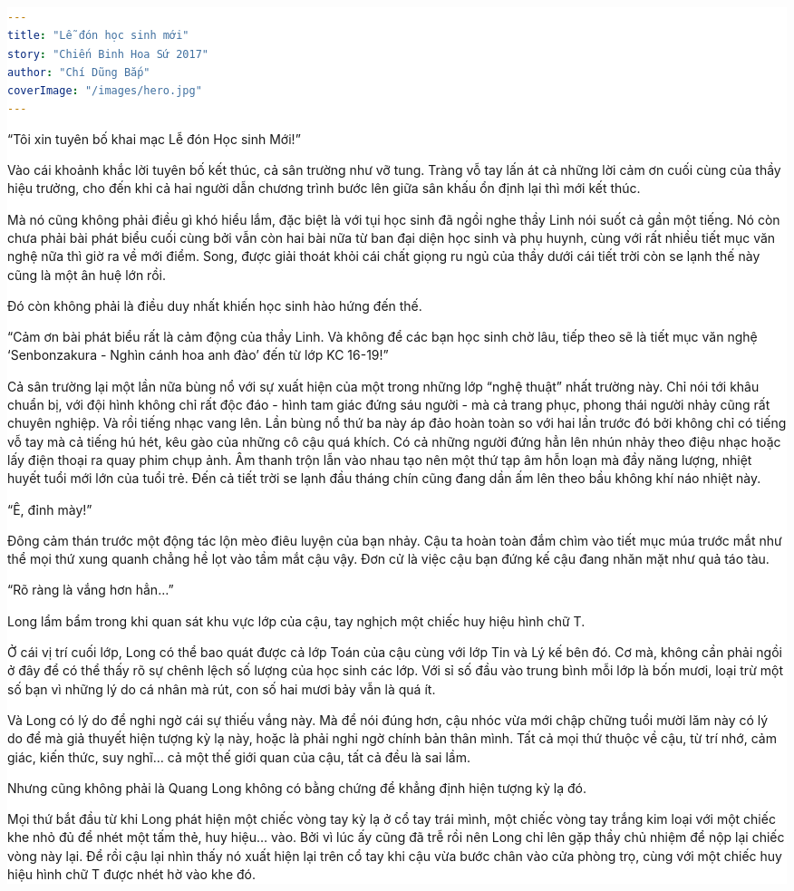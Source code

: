 ```yaml
---
title: "Lễ đón học sinh mới"
story: "Chiến Binh Hoa Sứ 2017"
author: "Chí Dũng Bắp"
coverImage: "/images/hero.jpg"
---
```

“Tôi xin tuyên bố khai mạc Lễ đón Học sinh Mới!”

Vào cái khoảnh khắc lời tuyên bố kết thúc, cả sân trường như vỡ tung. Tràng vỗ tay lấn át cả những lời cảm ơn cuối cùng của thầy hiệu trưởng, cho đến khi cả hai người dẫn chương trình bước lên giữa sân khấu ổn định lại thì mới kết thúc.

Mà nó cũng không phải điều gì khó hiểu lắm, đặc biệt là với tụi học sinh đã ngồi nghe thầy Linh nói suốt cả gần một tiếng. Nó còn chưa phải bài phát biểu cuối cùng bởi vẫn còn hai bài nữa từ ban đại diện học sinh và phụ huynh, cùng với rất nhiều tiết mục văn nghệ nữa thì giờ ra về mới điểm. Song, được giải thoát khỏi cái chất giọng ru ngủ của thầy dưới cái tiết trời còn se lạnh thế này cũng là một ân huệ lớn rồi.

Đó còn không phải là điều duy nhất khiến học sinh hào hứng đến thế.

“Cảm ơn bài phát biểu rất là cảm động của thầy Linh. Và không để các bạn học sinh chờ lâu, tiếp theo sẽ là tiết mục văn nghệ ‘Senbonzakura - Nghìn cánh hoa anh đào’ đến từ lớp KC 16-19!”

Cả sân trường lại một lần nữa bùng nổ với sự xuất hiện của một trong những lớp “nghệ thuật” nhất trường này. Chỉ nói tới khâu chuẩn bị, với đội hình không chỉ rất độc đáo - hình tam giác đứng sáu người - mà cả trang phục, phong thái người nhảy cũng rất chuyên nghiệp.
Và rồi tiếng nhạc vang lên. Lần bùng nổ thứ ba này áp đảo hoàn toàn so với hai lần trước đó bởi không chỉ có tiếng vỗ tay mà cả tiếng hú hét, kêu gào của những cô cậu quá khích. Có cả những người đứng hẳn lên nhún nhảy theo điệu nhạc hoặc lấy điện thoại ra quay phim chụp ảnh. Âm thanh trộn lẫn vào nhau tạo nên một thứ tạp âm hỗn loạn mà đầy năng lượng, nhiệt huyết tuổi mới lớn của tuổi trẻ. Đến cả tiết trời se lạnh đầu tháng chín cũng đang dần ấm lên theo bầu không khí náo nhiệt này.

“Ê, đỉnh mày!”

Đông cảm thán trước một động tác lộn mèo điêu luyện của bạn nhảy. Cậu ta hoàn toàn đắm chìm vào tiết mục múa trước mắt như thể mọi thứ xung quanh chẳng hề lọt vào tầm mắt cậu vậy. Đơn cử là việc cậu bạn đứng kế cậu đang nhăn mặt như quả táo tàu.

“Rõ ràng là vắng hơn hẳn…”

Long lẩm bẩm trong khi quan sát khu vực lớp của cậu, tay nghịch một chiếc huy hiệu hình chữ T.

Ở cái vị trí cuối lớp, Long có thể bao quát được cả lớp Toán của cậu cùng với lớp Tin và Lý kế bên đó. Cơ mà, không cần phải ngồi ở đây để có thể thấy rõ sự chênh lệch số lượng của học sinh các lớp. Với sỉ số đầu vào trung bình mỗi lớp là bốn mươi, loại trừ một số bạn vì những lý do cá nhân mà rút, con số hai mươi bảy vẫn là quá ít.

Và Long có lý do để nghi ngờ cái sự thiếu vắng này. Mà để nói đúng hơn, cậu nhóc vừa mới chập chững tuổi mười lăm này có lý do để mà giả thuyết hiện tượng kỳ lạ này, hoặc là phải nghi ngờ chính bản thân mình. Tất cả mọi thứ thuộc về cậu, từ trí nhớ, cảm giác, kiến thức, suy nghĩ… cả một thế giới quan của cậu, tất cả đều là sai lầm.

Nhưng cũng không phải là Quang Long không có bằng chứng để khẳng định hiện tượng kỳ lạ đó.

Mọi thứ bắt đầu từ khi Long phát hiện một chiếc vòng tay kỳ lạ ở cổ tay trái mình, một chiếc vòng tay trắng kim loại với một chiếc khe nhỏ đủ để nhét một tấm thẻ, huy hiệu… vào. Bởi vì lúc ấy cũng đã trễ rồi nên Long chỉ lên gặp thầy chủ nhiệm để nộp lại chiếc vòng này lại. Để rồi cậu lại nhìn thấy nó xuất hiện lại trên cổ tay khi cậu vừa bước chân vào cửa phòng trọ, cùng với một chiếc huy hiệu hình chữ T được nhét hờ vào khe đó.
